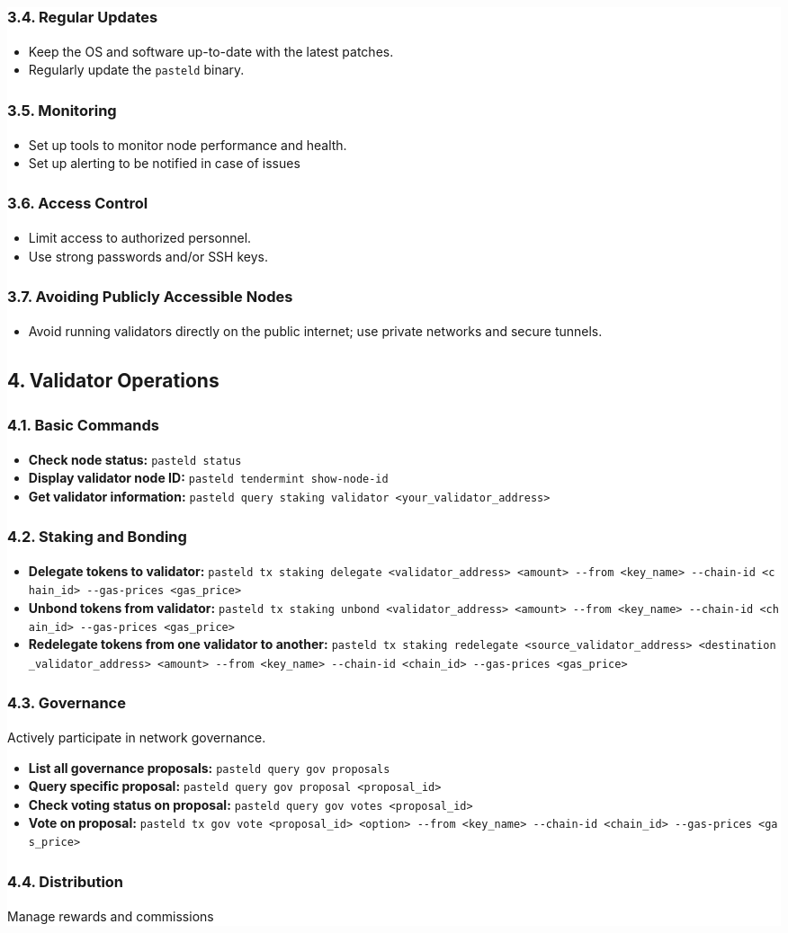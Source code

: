 ### 3.4. Regular Updates

- Keep the OS and software up-to-date with the latest patches.
- Regularly update the `pasteld` binary.

### 3.5. Monitoring

- Set up tools to monitor node performance and health.
- Set up alerting to be notified in case of issues

### 3.6. Access Control

- Limit access to authorized personnel.
- Use strong passwords and/or SSH keys.

### 3.7. Avoiding Publicly Accessible Nodes

- Avoid running validators directly on the public internet; use private networks and secure tunnels.

## 4. Validator Operations

### 4.1. Basic Commands

- **Check node status:**  `pasteld status`
- **Display validator node ID:**  `pasteld tendermint show-node-id`
- **Get validator information:**  `pasteld query staking validator <your_validator_address>`

### 4.2. Staking and Bonding

- **Delegate tokens to validator:** `pasteld tx staking delegate <validator_address> <amount> --from <key_name> --chain-id <chain_id> --gas-prices <gas_price>`
- **Unbond tokens from validator:** `pasteld tx staking unbond <validator_address> <amount> --from <key_name> --chain-id <chain_id> --gas-prices <gas_price>`
- **Redelegate tokens from one validator to another:** `pasteld tx staking redelegate <source_validator_address> <destination_validator_address> <amount> --from <key_name> --chain-id <chain_id> --gas-prices <gas_price>`

### 4.3. Governance

Actively participate in network governance.

  - **List all governance proposals:** `pasteld query gov proposals`
  - **Query specific proposal:** `pasteld query gov proposal <proposal_id>`
  - **Check voting status on proposal:** `pasteld query gov votes <proposal_id>`
  - **Vote on proposal:** `pasteld tx gov vote <proposal_id> <option> --from <key_name> --chain-id <chain_id> --gas-prices <gas_price>`

### 4.4. Distribution

Manage rewards and commissions
